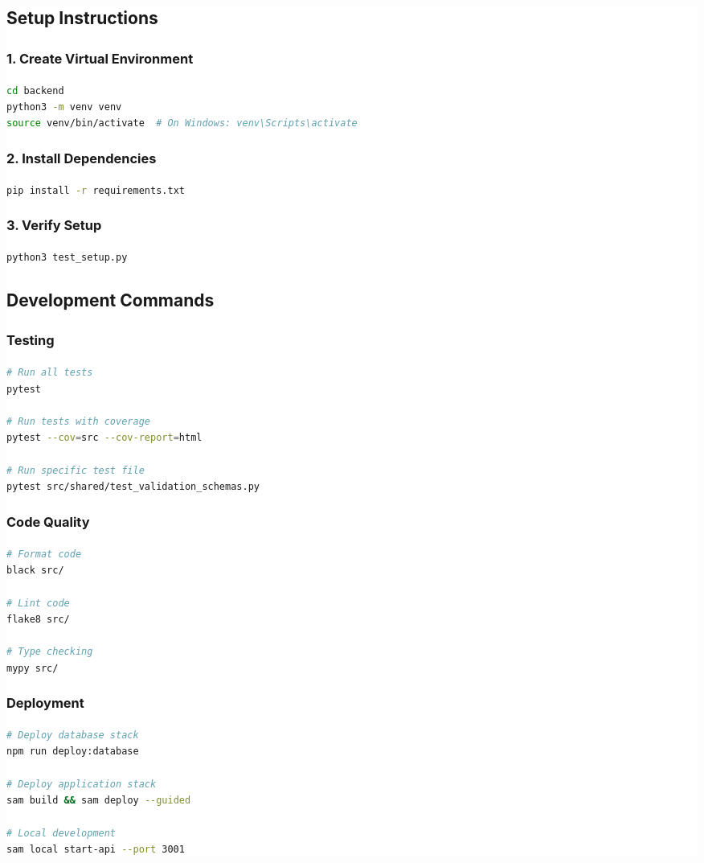 ## Setup Instructions

### 1. Create Virtual Environment
```bash
cd backend
python3 -m venv venv
source venv/bin/activate  # On Windows: venv\Scripts\activate
```

### 2. Install Dependencies
```bash
pip install -r requirements.txt
```

### 3. Verify Setup
```bash
python3 test_setup.py
```

## Development Commands

### Testing
```bash
# Run all tests
pytest

# Run tests with coverage
pytest --cov=src --cov-report=html

# Run specific test file
pytest src/shared/test_validation_schemas.py
```

### Code Quality
```bash
# Format code
black src/

# Lint code
flake8 src/

# Type checking
mypy src/
```

### Deployment
```bash
# Deploy database stack
npm run deploy:database

# Deploy application stack
sam build && sam deploy --guided

# Local development
sam local start-api --port 3001
```
